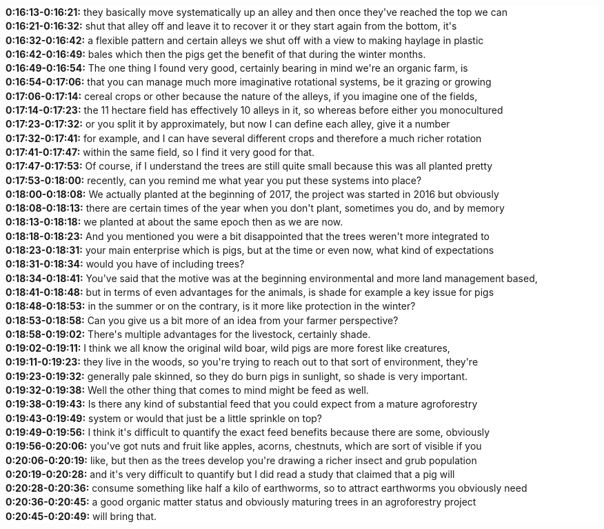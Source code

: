 **0:16:13-0:16:21:**  they basically move systematically up an alley and then once they've reached the top we can  
**0:16:21-0:16:32:**  shut that alley off and leave it to recover it or they start again from the bottom, it's  
**0:16:32-0:16:42:**  a flexible pattern and certain alleys we shut off with a view to making haylage in plastic  
**0:16:42-0:16:49:**  bales which then the pigs get the benefit of that during the winter months.  
**0:16:49-0:16:54:**  The one thing I found very good, certainly bearing in mind we're an organic farm, is  
**0:16:54-0:17:06:**  that you can manage much more imaginative rotational systems, be it grazing or growing  
**0:17:06-0:17:14:**  cereal crops or other because the nature of the alleys, if you imagine one of the fields,  
**0:17:14-0:17:23:**  the 11 hectare field has effectively 10 alleys in it, so whereas before either you monocultured  
**0:17:23-0:17:32:**  or you split it by approximately, but now I can define each alley, give it a number  
**0:17:32-0:17:41:**  for example, and I can have several different crops and therefore a much richer rotation  
**0:17:41-0:17:47:**  within the same field, so I find it very good for that.  
**0:17:47-0:17:53:**  Of course, if I understand the trees are still quite small because this was all planted pretty  
**0:17:53-0:18:00:**  recently, can you remind me what year you put these systems into place?  
**0:18:00-0:18:08:**  We actually planted at the beginning of 2017, the project was started in 2016 but obviously  
**0:18:08-0:18:13:**  there are certain times of the year when you don't plant, sometimes you do, and by memory  
**0:18:13-0:18:18:**  we planted at about the same epoch then as we are now.  
**0:18:18-0:18:23:**  And you mentioned you were a bit disappointed that the trees weren't more integrated to  
**0:18:23-0:18:31:**  your main enterprise which is pigs, but at the time or even now, what kind of expectations  
**0:18:31-0:18:34:**  would you have of including trees?  
**0:18:34-0:18:41:**  You've said that the motive was at the beginning environmental and more land management based,  
**0:18:41-0:18:48:**  but in terms of even advantages for the animals, is shade for example a key issue for pigs  
**0:18:48-0:18:53:**  in the summer or on the contrary, is it more like protection in the winter?  
**0:18:53-0:18:58:**  Can you give us a bit more of an idea from your farmer perspective?  
**0:18:58-0:19:02:**  There's multiple advantages for the livestock, certainly shade.  
**0:19:02-0:19:11:**  I think we all know the original wild boar, wild pigs are more forest like creatures,  
**0:19:11-0:19:23:**  they live in the woods, so you're trying to reach out to that sort of environment, they're  
**0:19:23-0:19:32:**  generally pale skinned, so they do burn pigs in sunlight, so shade is very important.  
**0:19:32-0:19:38:**  Well the other thing that comes to mind might be feed as well.  
**0:19:38-0:19:43:**  Is there any kind of substantial feed that you could expect from a mature agroforestry  
**0:19:43-0:19:49:**  system or would that just be a little sprinkle on top?  
**0:19:49-0:19:56:**  I think it's difficult to quantify the exact feed benefits because there are some, obviously  
**0:19:56-0:20:06:**  you've got nuts and fruit like apples, acorns, chestnuts, which are sort of visible if you  
**0:20:06-0:20:19:**  like, but then as the trees develop you're drawing a richer insect and grub population  
**0:20:19-0:20:28:**  and it's very difficult to quantify but I did read a study that claimed that a pig will  
**0:20:28-0:20:36:**  consume something like half a kilo of earthworms, so to attract earthworms you obviously need  
**0:20:36-0:20:45:**  a good organic matter status and obviously maturing trees in an agroforestry project  
**0:20:45-0:20:49:**  will bring that.  